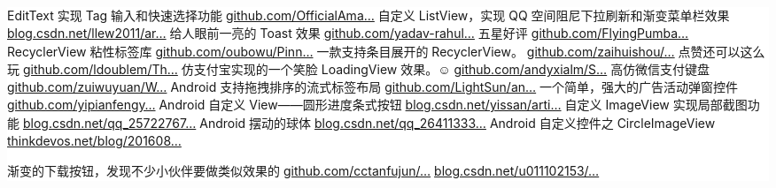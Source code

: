 EditText 实现 Tag 输入和快速选择功能
[github.com/OfficialAma…](https://link.juejin.im?target=https%3A%2F%2Fgithub.com%2FOfficialAmal%2FChipLayout)
自定义 ListView，实现 QQ 空间阻尼下拉刷新和渐变菜单栏效果
[blog.csdn.net/llew2011/ar…](https://link.juejin.im?target=http%3A%2F%2Fblog.csdn.net%2Fllew2011%2Farticle%2Fdetails%2F51559694)
给人眼前一亮的 Toast 效果
[github.com/yadav-rahul…](https://link.juejin.im?target=https%3A%2F%2Fgithub.com%2Fyadav-rahul%2FTastyToast)
五星好评
[github.com/FlyingPumba…](https://link.juejin.im?target=https%3A%2F%2Fgithub.com%2FFlyingPumba%2FSimpleRatingBar)
RecyclerView 粘性标签库
[github.com/oubowu/Pinn…](https://link.juejin.im?target=https%3A%2F%2Fgithub.com%2Foubowu%2FPinnedSectionItemDecoration)
一款支持条目展开的 RecyclerView。
[github.com/zaihuishou/…](https://link.juejin.im?target=https%3A%2F%2Fgithub.com%2Fzaihuishou%2FExpandableRecyclerview)
点赞还可以这么玩
[github.com/ldoublem/Th…](https://link.juejin.im?target=https%3A%2F%2Fgithub.com%2Fldoublem%2FThumbUp)
仿支付宝实现的一个笑脸 LoadingView 效果。☺
[github.com/andyxialm/S…](https://link.juejin.im?target=https%3A%2F%2Fgithub.com%2Fandyxialm%2FSmileyLoadingView)
高仿微信支付键盘
[github.com/zuiwuyuan/W…](https://link.juejin.im?target=https%3A%2F%2Fgithub.com%2Fzuiwuyuan%2FWeChatPswKeyboard)
Android 支持拖拽排序的流式标签布局
[github.com/LightSun/an…](https://link.juejin.im?target=https%3A%2F%2Fgithub.com%2FLightSun%2Fandroid-drag-FlowLayout)
一个简单，强大的广告活动弹窗控件
[github.com/yipianfengy…](https://link.juejin.im?target=https%3A%2F%2Fgithub.com%2Fyipianfengye%2Fandroid-adDialog)
Android 自定义 View——圆形进度条式按钮
[blog.csdn.net/yissan/arti…](https://link.juejin.im?target=http%3A%2F%2Fblog.csdn.net%2Fyissan%2Farticle%2Fdetails%2F52225707)
自定义 ImageView 实现局部截图功能
[blog.csdn.net/qq_25722767…](https://link.juejin.im?target=http%3A%2F%2Fblog.csdn.net%2Fqq_25722767%2Farticle%2Fdetails%2F52353873)
Android 摆动的球体
[blog.csdn.net/qq_26411333…](https://link.juejin.im?target=http%3A%2F%2Fblog.csdn.net%2Fqq_26411333%2Farticle%2Fdetails%2F52421086)
Android 自定义控件之 CircleImageView
[thinkdevos.net/blog/201608…](https://link.juejin.im?target=http%3A%2F%2Fthinkdevos.net%2Fblog%2F20160827%2Fandroid-circleimageview%2F)

渐变的下载按钮，发现不少小伙伴要做类似效果的
[github.com/cctanfujun/…](https://link.juejin.im?target=https%3A%2F%2Fgithub.com%2Fcctanfujun%2FProgressRoundButton)
[blog.csdn.net/u011102153/…](https://link.juejin.im?target=http%3A%2F%2Fblog.csdn.net%2Fu011102153%2Farticle%2Fdetails%2F52367206)
